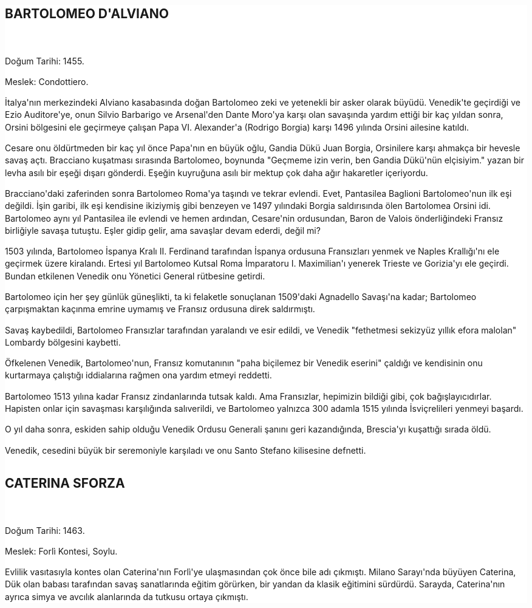 
## BARTOLOMEO D'ALVIANO
<img src="http://i.imgur.com/OlTMaM3.jpg" alt="" />

Doğum Tarihi: 1455.

Meslek: Condottiero.

İtalya'nın merkezindeki Alviano kasabasında doğan Bartolomeo zeki ve yetenekli bir asker olarak büyüdü. Venedik'te geçirdiği ve Ezio Auditore'ye, onun Silvio Barbarigo ve Arsenal'den Dante Moro'ya karşı olan savaşında yardım ettiği bir kaç yıldan sonra, Orsini bölgesini ele geçirmeye çalışan Papa VI. Alexander'a (Rodrigo Borgia) karşı 1496 yılında Orsini ailesine katıldı.

Cesare onu öldürtmeden bir kaç yıl önce Papa'nın en büyük oğlu, Gandia Dükü Juan Borgia, Orsinilere karşı ahmakça bir hevesle savaş açtı. Bracciano kuşatması sırasında Bartolomeo, boynunda "Geçmeme izin verin, ben Gandia Dükü'nün elçisiyim." yazan bir levha asılı bir eşeği dışarı gönderdi. Eşeğin kuyruğuna asılı bir mektup çok daha ağır hakaretler içeriyordu.

Bracciano'daki zaferinden sonra Bartolomeo Roma'ya taşındı ve tekrar evlendi. Evet, Pantasilea Baglioni Bartolomeo'nun ilk eşi değildi. İşin garibi, ilk eşi kendisine ikiziymiş gibi benzeyen ve 1497 yılındaki Borgia saldırısında ölen Bartolomea Orsini idi. Bartolomeo aynı yıl Pantasilea ile evlendi ve hemen ardından, Cesare'nin ordusundan, Baron de Valois önderliğindeki Fransız birliğiyle savaşa tutuştu. Eşler gidip gelir, ama savaşlar devam ederdi, değil mi?

1503 yılında, Bartolomeo İspanya Kralı II. Ferdinand tarafından İspanya ordusuna Fransızları yenmek ve Naples Krallığı'nı ele geçirmek üzere kiralandı. Ertesi yıl Bartolomeo Kutsal Roma İmparatoru I. Maximilian'ı yenerek Trieste ve Gorizia'yı ele geçirdi. Bundan etkilenen Venedik onu Yönetici General rütbesine getirdi.

Bartolomeo için her şey günlük güneşlikti, ta ki felaketle sonuçlanan 1509'daki Agnadello Savaşı'na kadar; Bartolomeo çarpışmaktan kaçınma emrine uymamış ve Fransız ordusuna direk saldırmıştı.

Savaş kaybedildi, Bartolomeo Fransızlar tarafından yaralandı ve esir edildi, ve Venedik "fethetmesi sekizyüz yıllık efora malolan" Lombardy bölgesini kaybetti.

Öfkelenen Venedik, Bartolomeo'nun, Fransız komutanının "paha biçilemez bir Venedik eserini" çaldığı ve kendisinin onu kurtarmaya çalıştığı iddialarına rağmen ona yardım etmeyi reddetti.

Bartolomeo 1513 yılına kadar Fransız zindanlarında tutsak kaldı. Ama Fransızlar, hepimizin bildiği gibi, çok bağışlayıcıdırlar. Hapisten onlar için savaşması karşılığında salıverildi, ve Bartolomeo yalnızca 300 adamla 1515 yılında İsviçrelileri yenmeyi başardı.

O yıl daha sonra, eskiden sahip olduğu Venedik Ordusu Generali şanını geri kazandığında, Brescia'yı kuşattığı sırada öldü.

Venedik, cesedini büyük bir seremoniyle karşıladı ve onu Santo Stefano kilisesine defnetti.

## CATERINA SFORZA
<img src="http://i.imgur.com/HPBPLOV.jpg" alt="" />

Doğum Tarihi: 1463.

Meslek: Forlì Kontesi, Soylu.

Evlilik vasıtasıyla kontes olan Caterina'nın Forlì'ye ulaşmasından çok önce bile adı çıkmıştı. Milano Sarayı'nda büyüyen Caterina, Dük olan babası tarafından savaş sanatlarında eğitim görürken, bir yandan da klasik eğitimini sürdürdü. Sarayda, Caterina'nın ayrıca simya ve avcılık alanlarında da tutkusu ortaya çıkmıştı.
